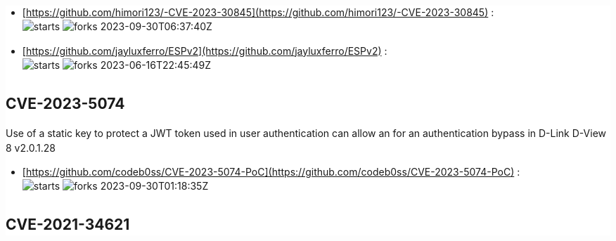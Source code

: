 - [https://github.com/himori123/-CVE-2023-30845](https://github.com/himori123/-CVE-2023-30845) :  
![starts](https://img.shields.io/github/stars/himori123/-CVE-2023-30845.svg) 
![forks](https://img.shields.io/github/forks/himori123/-CVE-2023-30845.svg) 
2023-09-30T06:37:40Z

- [https://github.com/jayluxferro/ESPv2](https://github.com/jayluxferro/ESPv2) :  
![starts](https://img.shields.io/github/stars/jayluxferro/ESPv2.svg) 
![forks](https://img.shields.io/github/forks/jayluxferro/ESPv2.svg) 
2023-06-16T22:45:49Z

## CVE-2023-5074
 Use of a static key to protect a JWT token used in user authentication can allow an for an authentication bypass in D-Link D-View 8 v2.0.1.28

- [https://github.com/codeb0ss/CVE-2023-5074-PoC](https://github.com/codeb0ss/CVE-2023-5074-PoC) :  
![starts](https://img.shields.io/github/stars/codeb0ss/CVE-2023-5074-PoC.svg) 
![forks](https://img.shields.io/github/forks/codeb0ss/CVE-2023-5074-PoC.svg) 
2023-09-30T01:18:35Z

## CVE-2021-34621
